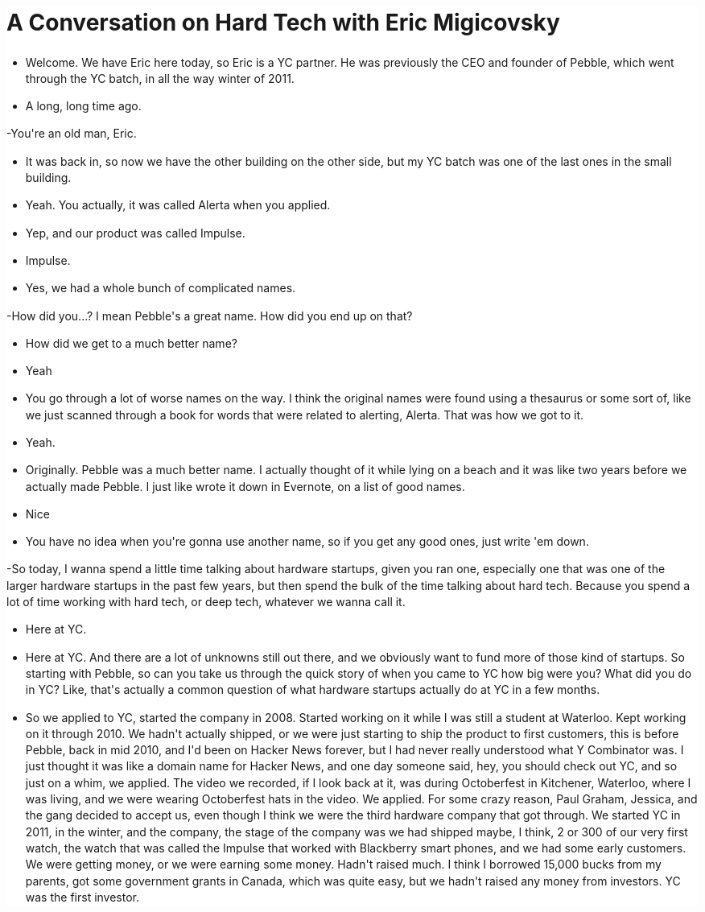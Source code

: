 # A Conversation on Hard Tech with Eric Migicovsky

- Welcome. We have Eric here today, so Eric is a YC partner. He was previously the CEO and founder of Pebble, which went through the YC batch, in all the way winter of 2011.

- A long, long time ago.

-You're an old man, Eric.

- It was back in, so now we have the other building on the other side, but my YC batch was one of the last ones in the small building.

- Yeah. You actually, it was called Alerta when you applied.

- Yep, and our product was called Impulse.

- Impulse.

- Yes, we had a whole bunch of complicated names.

-How did you...? I mean Pebble's a great name. How did you end up on that?

- How did we get to a much better name?

- Yeah

- You go through a lot of worse names on the way. I think the original names were found using a thesaurus or some sort of, like we just scanned through a book for words that were related to alerting, Alerta. That was how we got to it.

- Yeah.

- Originally. Pebble was a much better name. I actually thought of it while lying on a beach and it was like two years before we actually made Pebble. I just like wrote it down in Evernote, on a list of good names.

- Nice

- You have no idea when you're gonna use another name, so if you get any good ones, just write 'em down.

-So today, I wanna spend a little time talking about hardware startups, given you ran one, especially one that was one of the larger hardware startups in the past few years, but then spend the bulk of the time talking about hard tech. Because you spend a lot of time working with hard tech, or deep tech, whatever we wanna call it.

- Here at YC.

- Here at YC.
And there are a lot of unknowns still out there, and we obviously want to fund more of those kind of startups. So starting with Pebble, so can you take us through the quick story of when you came to YC how big were you? What did you do in YC? Like, that's actually a common question of what hardware startups actually do at YC in a few months.

- So we applied to YC, started the company in 2008. Started working on it while I was still a student at Waterloo. Kept working on it through 2010. We hadn't actually shipped, or we were just starting to ship the product to first customers, this is before Pebble, back in mid 2010, and I'd been on Hacker News forever, but I had never really understood what Y Combinator was. I just thought it was like a domain name for Hacker News, and one day someone said, hey, you should check out YC, and so just on a whim, we applied.
The video we recorded, if I look back at it, was during Octoberfest in Kitchener, Waterloo, where I was living, and we were wearing Octoberfest hats in the video. We applied. For some crazy reason, Paul Graham, Jessica, and the gang decided to accept us, even though I think we were the third hardware company that got through. We started YC in 2011, in the winter, and the company, the stage of the company was we had shipped maybe, I think, 2 or 300 of our very first watch, the watch that was called the Impulse that worked with Blackberry smart phones, and we had some early customers. We were getting money, or we were earning some money. Hadn't raised much. I think I borrowed 15,000 bucks from my parents, got some government grants in Canada, which was quite easy, but we hadn't raised any money from investors. YC was the first investor.
